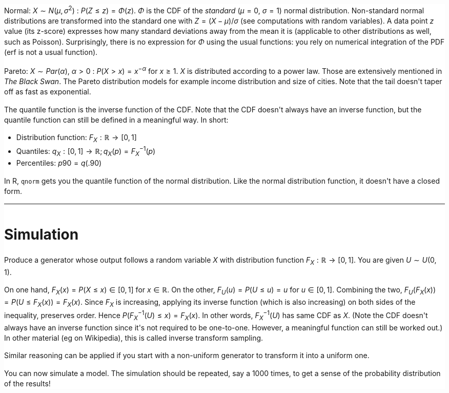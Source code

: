 Normal: $X \sim N(μ,σ^2)$
:   $P(Z≤z)=Φ(z)$. $Φ$ is the CDF of the *standard* ($μ=0$, $σ=1$)
    normal distribution. Non-standard normal distributions are
    transformed into the standard one with $Z=(X-μ)/σ$ (see
    computations with random variables). A data point $z$ value (its
    z-score) expresses how many standard deviations away from the mean
    it is (applicable to other distributions as well, such as
    Poisson). Surprisingly, there is no expression for $Φ$ using the
    usual functions: you rely on numerical integration of the PDF (erf
    is not a usual function).

Pareto: $X \sim Par(α)$, $α > 0$
:   $P(X > x) = x^{-\alpha}$ for $x ≥ 1$. $X$ is distributed according
    to a power law. Those are extensively mentioned in *The Black
    Swan*. The Pareto distribution models for example income
    distribution and size of cities. Note that the tail doesn't taper
    off as fast as exponential.

The quantile function is the inverse function of the CDF. Note that the CDF
doesn't always have an inverse function, but the quantile function can
still be defined in a meaningful way. In short:

- Distribution function: $F_X : \mathbb{R} \rightarrow [0,1]$
- Quantiles: $q_X : [0,1] \rightarrow \mathbb{R};\, q_X(p)=F_X^{-1}(p)$
- Percentiles: $p90 = q(.90)$

In R, `qnorm` gets you the quantile function of the normal distribution. Like the normal distribution function, it doesn't have a closed form.

----------------------------------------------------------------------

# Simulation

Produce a generator whose output follows a random variable $X$ with distribution function $F_X : ℝ → [0,1]$. You are given $U \sim U(0,1)$.

On one hand, $F_X(x) = P(X ≤ x) ∈ [0,1]$ for $x∈ℝ$. On the other,
$F_U(u) = P(U ≤ u) = u$ for $u∈[0,1]$. Combining the two, $F_U(F_X(x))
= P(U ≤ F_X(x)) = F_X(x)$. Since $F_X$ is increasing, applying its
inverse function (which is also increasing) on both sides of the
inequality, preserves order. Hence $P(F_X^{-1}(U) ≤ x) = F_X(x)$. In
other words, $F_X^{-1}(U)$ has same CDF as $X$. (Note the CDF doesn't
always have an inverse function since it's not required to be
one-to-one. However, a meaningful function can still be worked out.)
In other material (eg on Wikipedia), this is called inverse transform
sampling.

Similar reasoning can be applied if you start with a non-uniform
generator to transform it into a uniform one.

You can now simulate a model. The simulation should be repeated, say a
1000 times, to get a sense of the probability distribution of the
results!
